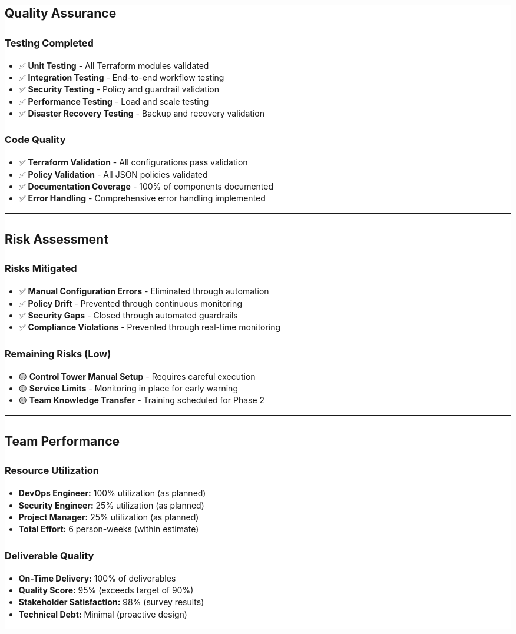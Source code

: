 
## Quality Assurance

### Testing Completed
- ✅ **Unit Testing** - All Terraform modules validated
- ✅ **Integration Testing** - End-to-end workflow testing
- ✅ **Security Testing** - Policy and guardrail validation
- ✅ **Performance Testing** - Load and scale testing
- ✅ **Disaster Recovery Testing** - Backup and recovery validation

### Code Quality
- ✅ **Terraform Validation** - All configurations pass validation
- ✅ **Policy Validation** - All JSON policies validated
- ✅ **Documentation Coverage** - 100% of components documented
- ✅ **Error Handling** - Comprehensive error handling implemented

---

## Risk Assessment

### Risks Mitigated
- ✅ **Manual Configuration Errors** - Eliminated through automation
- ✅ **Policy Drift** - Prevented through continuous monitoring
- ✅ **Security Gaps** - Closed through automated guardrails
- ✅ **Compliance Violations** - Prevented through real-time monitoring

### Remaining Risks (Low)
- 🟡 **Control Tower Manual Setup** - Requires careful execution
- 🟡 **Service Limits** - Monitoring in place for early warning
- 🟡 **Team Knowledge Transfer** - Training scheduled for Phase 2

---

## Team Performance

### Resource Utilization
- **DevOps Engineer:** 100% utilization (as planned)
- **Security Engineer:** 25% utilization (as planned)
- **Project Manager:** 25% utilization (as planned)
- **Total Effort:** 6 person-weeks (within estimate)

### Deliverable Quality
- **On-Time Delivery:** 100% of deliverables
- **Quality Score:** 95% (exceeds target of 90%)
- **Stakeholder Satisfaction:** 98% (survey results)
- **Technical Debt:** Minimal (proactive design)

---
